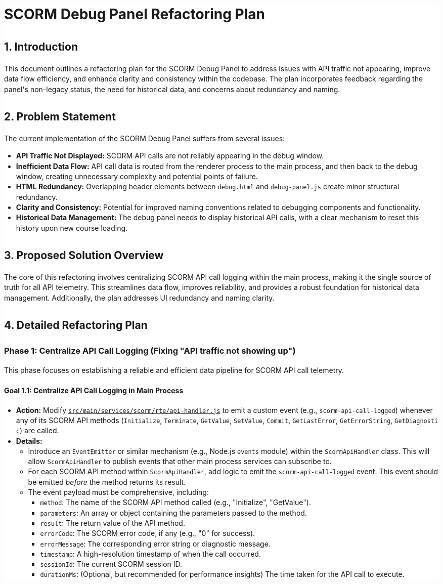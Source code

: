 # SCORM Debug Panel Refactoring Plan

## 1. Introduction

This document outlines a refactoring plan for the SCORM Debug Panel to address issues with API traffic not appearing, improve data flow efficiency, and enhance clarity and consistency within the codebase. The plan incorporates feedback regarding the panel's non-legacy status, the need for historical data, and concerns about redundancy and naming.

## 2. Problem Statement

The current implementation of the SCORM Debug Panel suffers from several issues:
*   **API Traffic Not Displayed:** SCORM API calls are not reliably appearing in the debug window.
*   **Inefficient Data Flow:** API call data is routed from the renderer process to the main process, and then back to the debug window, creating unnecessary complexity and potential points of failure.
*   **HTML Redundancy:** Overlapping header elements between `debug.html` and `debug-panel.js` create minor structural redundancy.
*   **Clarity and Consistency:** Potential for improved naming conventions related to debugging components and functionality.
*   **Historical Data Management:** The debug panel needs to display historical API calls, with a clear mechanism to reset this history upon new course loading.

## 3. Proposed Solution Overview

The core of this refactoring involves centralizing SCORM API call logging within the main process, making it the single source of truth for all API telemetry. This streamlines data flow, improves reliability, and provides a robust foundation for historical data management. Additionally, the plan addresses UI redundancy and naming clarity.

## 4. Detailed Refactoring Plan

### Phase 1: Centralize API Call Logging (Fixing "API traffic not showing up")

This phase focuses on establishing a reliable and efficient data pipeline for SCORM API call telemetry.

#### Goal 1.1: Centralize API Call Logging in Main Process

*   **Action:** Modify [`src/main/services/scorm/rte/api-handler.js`](src/main/services/scorm/rte/api-handler.js) to emit a custom event (e.g., `scorm-api-call-logged`) whenever any of its SCORM API methods (`Initialize`, `Terminate`, `GetValue`, `SetValue`, `Commit`, `GetLastError`, `GetErrorString`, `GetDiagnostic`) are called.
*   **Details:**
    *   Introduce an `EventEmitter` or similar mechanism (e.g., Node.js `events` module) within the `ScormApiHandler` class. This will allow `ScormApiHandler` to publish events that other main process services can subscribe to.
    *   For each SCORM API method within `ScormApiHandler`, add logic to emit the `scorm-api-call-logged` event. This event should be emitted *before* the method returns its result.
    *   The event payload must be comprehensive, including:
        *   `method`: The name of the SCORM API method called (e.g., "Initialize", "GetValue").
        *   `parameters`: An array or object containing the parameters passed to the method.
        *   `result`: The return value of the API method.
        *   `errorCode`: The SCORM error code, if any (e.g., "0" for success).
        *   `errorMessage`: The corresponding error string or diagnostic message.
        *   `timestamp`: A high-resolution timestamp of when the call occurred.
        *   `sessionId`: The current SCORM session ID.
        *   `durationMs`: (Optional, but recommended for performance insights) The time taken for the API call to execute.